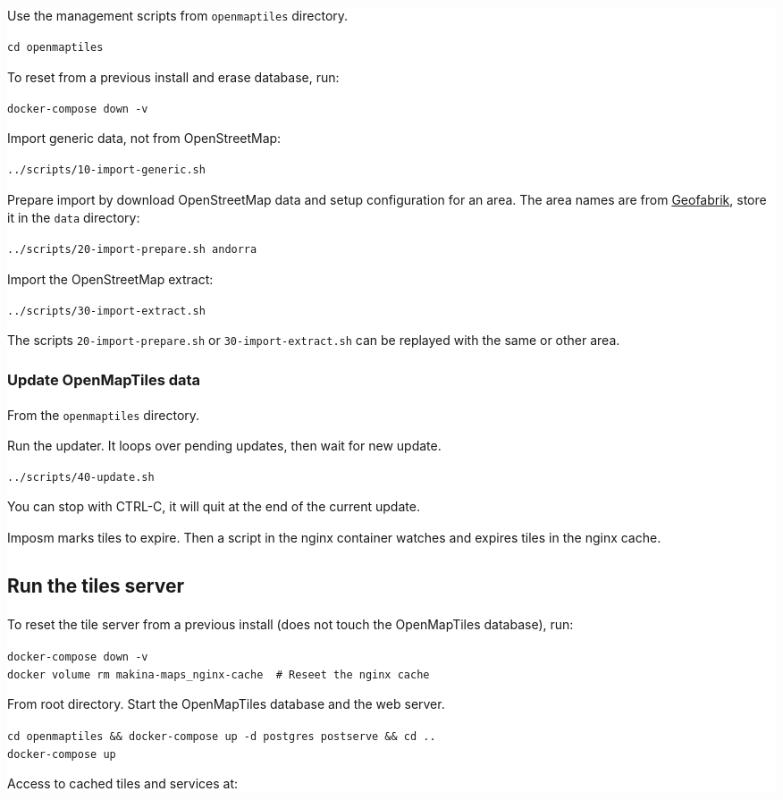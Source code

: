 Use the management scripts from `openmaptiles` directory.
```
cd openmaptiles
```

To reset from a previous install and erase database, run:
```
docker-compose down -v
```

Import generic data, not from OpenStreetMap:
```
../scripts/10-import-generic.sh
```

Prepare import by download OpenStreetMap data and setup configuration for an area. The area names are from [Geofabrik](http://download.geofabrik.de/), store it in the `data` directory:
```
../scripts/20-import-prepare.sh andorra
```

Import the OpenStreetMap extract:
```
../scripts/30-import-extract.sh
```

The scripts `20-import-prepare.sh` or `30-import-extract.sh` can be replayed with the same or other area.

### Update OpenMapTiles data

From the `openmaptiles` directory.

Run the updater. It loops over pending updates, then wait for new update.
```
../scripts/40-update.sh
```
You can stop with CTRL-C, it will quit at the end of the current update.

Imposm marks tiles to expire. Then a script in the nginx container watches and expires tiles in the nginx cache.


## Run the tiles server

To reset the tile server from a previous install (does not touch the OpenMapTiles database), run:
```
docker-compose down -v
docker volume rm makina-maps_nginx-cache  # Reseet the nginx cache
```

From root directory. Start the OpenMapTiles database and the web server.
```
cd openmaptiles && docker-compose up -d postgres postserve && cd ..
docker-compose up
```

Access to cached tiles and services at:
